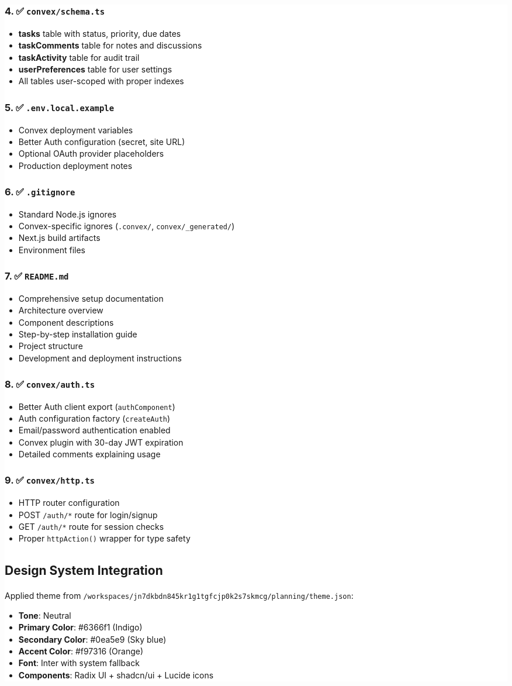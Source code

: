 ### 4. ✅ `convex/schema.ts`
- **tasks** table with status, priority, due dates
- **taskComments** table for notes and discussions
- **taskActivity** table for audit trail
- **userPreferences** table for user settings
- All tables user-scoped with proper indexes

### 5. ✅ `.env.local.example`
- Convex deployment variables
- Better Auth configuration (secret, site URL)
- Optional OAuth provider placeholders
- Production deployment notes

### 6. ✅ `.gitignore`
- Standard Node.js ignores
- Convex-specific ignores (`.convex/`, `convex/_generated/`)
- Next.js build artifacts
- Environment files

### 7. ✅ `README.md`
- Comprehensive setup documentation
- Architecture overview
- Component descriptions
- Step-by-step installation guide
- Project structure
- Development and deployment instructions

### 8. ✅ `convex/auth.ts`
- Better Auth client export (`authComponent`)
- Auth configuration factory (`createAuth`)
- Email/password authentication enabled
- Convex plugin with 30-day JWT expiration
- Detailed comments explaining usage

### 9. ✅ `convex/http.ts`
- HTTP router configuration
- POST `/auth/*` route for login/signup
- GET `/auth/*` route for session checks
- Proper `httpAction()` wrapper for type safety

## Design System Integration

Applied theme from `/workspaces/jn7dkbdn845kr1g1tgfcjp0k2s7skmcg/planning/theme.json`:
- **Tone**: Neutral
- **Primary Color**: #6366f1 (Indigo)
- **Secondary Color**: #0ea5e9 (Sky blue)
- **Accent Color**: #f97316 (Orange)
- **Font**: Inter with system fallback
- **Components**: Radix UI + shadcn/ui + Lucide icons

